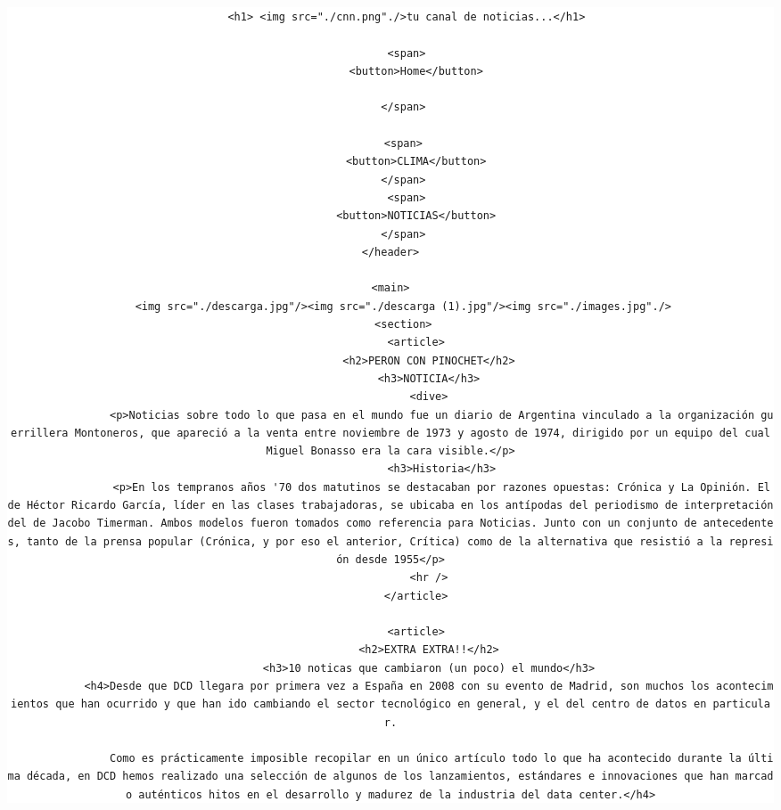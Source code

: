 <!DOCTYPE html>
<html lang="en">
<head>
    <meta charset="UTF-8">
    <meta name="viewport" content="width=device-width, initial-scale=1.0">
    <title>Mi primer trabajo</title>
</head>
<body>
    <header>

         <h1> <img src="./cnn.png"./>tu canal de noticias...</h1>
        
         <span>
            <button>Home</button>
            
        </span>
         
        <span>
            <button>CLIMA</button>
        </span>
         <span>
            <button>NOTICIAS</button>
        </span>
    </header>

    <main>
        <img src="./descarga.jpg"/><img src="./descarga (1).jpg"/><img src="./images.jpg"./>
        <section>
            <article>
                <h2>PERON CON PINOCHET</h2>
                <h3>NOTICIA</h3>
                <dive>
                    <p>Noticias sobre todo lo que pasa en el mundo fue un diario de Argentina vinculado a la organización guerrillera Montoneros, que apareció a la venta entre noviembre de 1973 y agosto de 1974, dirigido por un equipo del cual Miguel Bonasso era la cara visible.</p>
                    <h3>Historia</h3>
                    <p>En los tempranos años '70 dos matutinos se destacaban por razones opuestas: Crónica y La Opinión. El de Héctor Ricardo García, líder en las clases trabajadoras, se ubicaba en los antípodas del periodismo de interpretación del de Jacobo Timerman. Ambos modelos fueron tomados como referencia para Noticias. Junto con un conjunto de antecedentes, tanto de la prensa popular (Crónica, y por eso el anterior, Crítica) como de la alternativa que resistió a la represión desde 1955</p>
                <hr />
            </article>
            
            <article>
                <h2>EXTRA EXTRA!!</h2>
                <h3>10 noticas que cambiaron (un poco) el mundo</h3>
                <h4>Desde que DCD llegara por primera vez a España en 2008 con su evento de Madrid, son muchos los acontecimientos que han ocurrido y que han ido cambiando el sector tecnológico en general, y el del centro de datos en particular.

                    Como es prácticamente imposible recopilar en un único artículo todo lo que ha acontecido durante la última década, en DCD hemos realizado una selección de algunos de los lanzamientos, estándares e innovaciones que han marcado auténticos hitos en el desarrollo y madurez de la industria del data center.</h4>
                